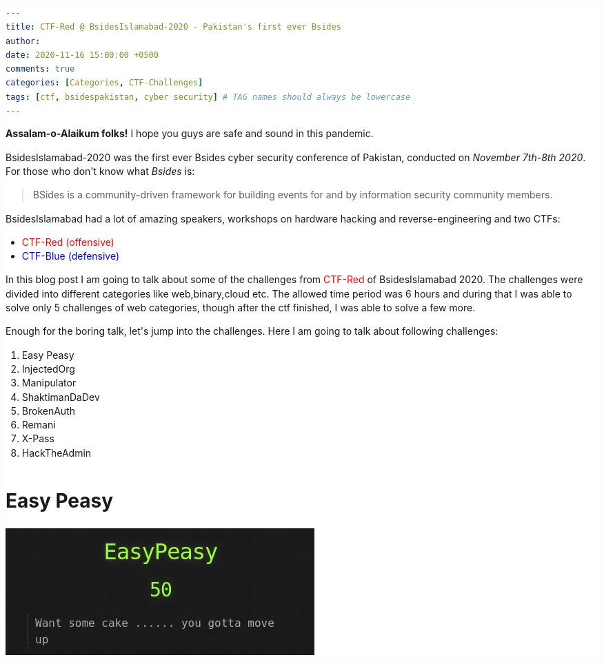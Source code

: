 ```yaml
---
title: CTF-Red @ BsidesIslamabad-2020 - Pakistan's first ever Bsides
author:
date: 2020-11-16 15:00:00 +0500
comments: true
categories: [Categories, CTF-Challenges]
tags: [ctf, bsidespakistan, cyber security] # TAG names should always be lowercase
---
```


**Assalam-o-Alaikum folks!**
I hope you guys are safe and sound in this pandemic.

BsidesIslamabad-2020 was the first ever Bsides cyber security conference of Pakistan, conducted on _November 7th-8th 2020_.
For those who don't know what _Bsides_ is:

> BSides is a community-driven framework for building events for and by information security community members.

BsidesIslamabad had a lot of amazing speakers, workshops on hardware hacking and reverse-engineering and two CTFs:

- <span style="color:red"> CTF-Red (offensive) </span>
- <span style="color:blue"> CTF-Blue (defensive) </span>

In this blog post I am going to talk about some of the challenges from <span style="color:red">CTF-Red</span> of BsidesIslamabad 2020. The challenges were divided into different categories like web,binary,cloud etc.
The allowed time period was 6 hours and during that I was able to solve only 5 challenges of web categories, though after the ctf finished, I was able to solve a few more.

Enough for the boring talk, let's jump into the challenges. Here I am going to talk about following challenges:

1. Easy Peasy
2. InjectedOrg
3. Manipulator
4. ShaktimanDaDev
5. BrokenAuth
6. Remani
7. X-Pass
8. HackTheAdmin

# Easy Peasy

![Easy Peasy](/assets/img/posts/bsidesisb2020/easy-peasy.png)
